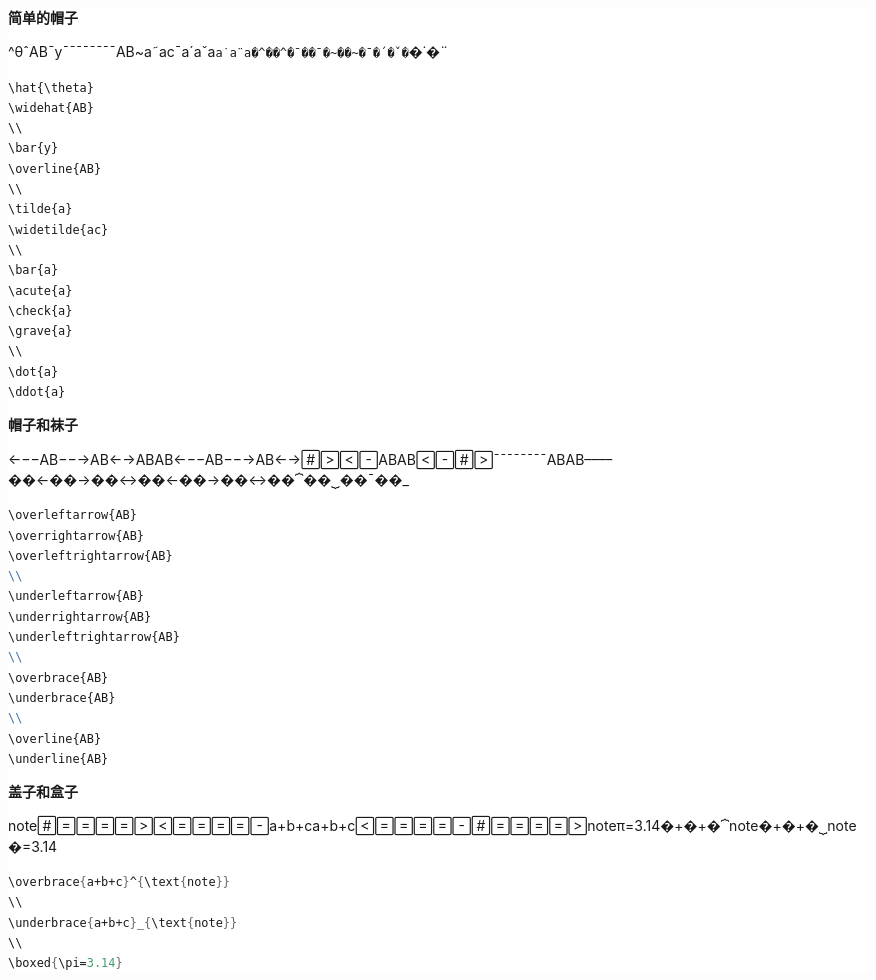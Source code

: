 **简单的帽子**



^θˆAB¯y¯¯¯¯¯¯¯¯AB~a˜ac¯a´aˇa`a˙a¨a�^��^�¯��¯�~��~�¯�´�ˇ�`�˙�¨



```markdopwn
\hat{\theta}
\widehat{AB}
\\
\bar{y}
\overline{AB}
\\
\tilde{a}
\widetilde{ac}
\\
\bar{a}
\acute{a}
\check{a}
\grave{a}
\\
\dot{a}
\ddot{a}
```

**帽子和袜子**



←−−AB−−→AB←→ABAB←−−AB−−→AB←→ABAB¯¯¯¯¯¯¯¯ABAB––––��←��→��↔��←��→��↔��⏞��⏟��¯��_



```markdown
\overleftarrow{AB}
\overrightarrow{AB}
\overleftrightarrow{AB}
\\
\underleftarrow{AB}
\underrightarrow{AB}
\underleftrightarrow{AB}
\\
\overbrace{AB}
\underbrace{AB}
\\
\overline{AB}
\underline{AB}
```

**盖子和盒子**



notea+b+ca+b+cnoteπ=3.14�+�+�⏞note�+�+�⏟note�=3.14



```fsharp
\overbrace{a+b+c}^{\text{note}}
\\
\underbrace{a+b+c}_{\text{note}}
\\
\boxed{\pi=3.14}
```

